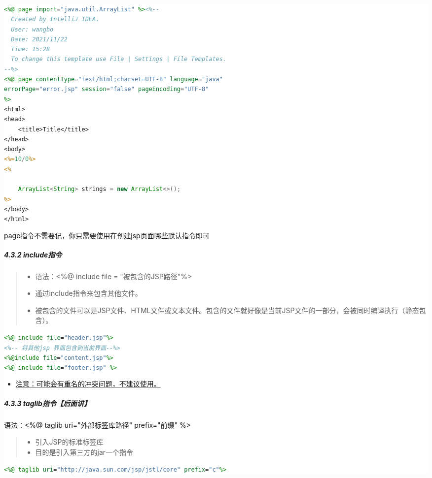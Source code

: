 ```jsp
<%@ page import="java.util.ArrayList" %><%--
  Created by IntelliJ IDEA.
  User: wangbo
  Date: 2021/11/22
  Time: 15:28
  To change this template use File | Settings | File Templates.
--%>
<%@ page contentType="text/html;charset=UTF-8" language="java"
errorPage="error.jsp" session="false" pageEncoding="UTF-8"
%>
<html>
<head>
    <title>Title</title>
</head>
<body>
<%=10/0%>
<%

    ArrayList<String> strings = new ArrayList<>();
%>
</body>
</html>

```

page指令不需要记，你只需要使用在创建jsp页面哪些默认指令即可

##### 4.3.2 include指令

> - 语法：<%@ include file = "被包含的JSP路径"%>
>
> - 通过include指令来包含其他文件。
> - 被包含的文件可以是JSP文件、HTML文件或文本文件。包含的文件就好像是当前JSP文件的一部分，会被同时编译执行（静态包含）。

```jsp
<%@ include file="header.jsp"%>
<%-- 将其他jsp 界面包含到当前界面--%>
<%@include file="content.jsp"%>
<%@ include file="footer.jsp" %>
```

- [注意：可能会有重名的冲突问题，不建议使用。]()





##### 4.3.3 taglib指令【后面讲】

语法：<%@ taglib uri="外部标签库路径" prefix="前缀" %>

> - 引入JSP的标准标签库
> - 目的是引入第三方的jar一个指令

```jsp
<%@ taglib uri="http://java.sun.com/jsp/jstl/core" prefix="c"%>
```
